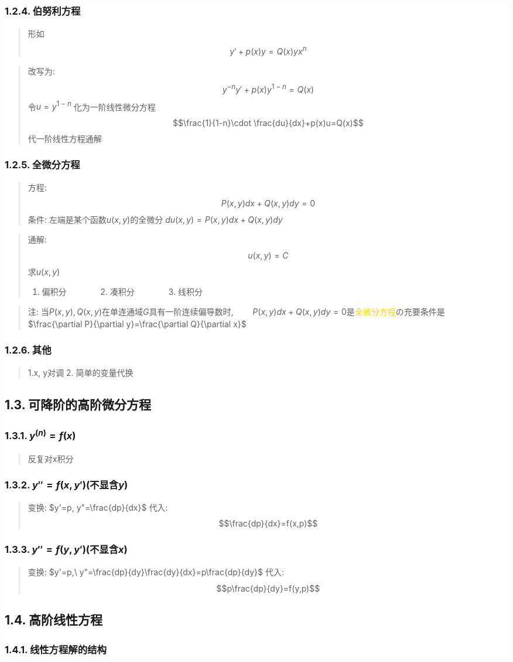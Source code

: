 ### 1.2.4. 伯努利方程

> 形如
> $$y'+p(x)y=Q(x)yx^{n}$$

> 改写为:
> $$y^{-n}y'+p(x)y^{1-n}=Q(x)$$
> 令$u=y^{1-n}$
> 化为一阶线性微分方程
> $$\frac{1}{1-n}\cdot \frac{du}{dx}+p(x)u=Q(x)$$
> 代一阶线性方程通解

### 1.2.5. 全微分方程

> 方程: 
> $$P(x, y)dx+Q(x, y)dy=0$$
> 条件: 左端是某个函数$u(x, y)$的全微分 $du(x, y)=P(x, y)dx+Q(x, y)dy$

> 通解: 
> $$u(x, y)=C$$
> 求$u(x, y)$
> 1. 偏积分 &emsp; &emsp; &emsp; 2. 凑积分 &emsp; &emsp; &emsp; 3. 线积分

> 注: 当$P(x, y), Q(x, y)$在单连通域$G$具有一阶连续偏导数时, 
> &emsp; &ensp; $P(x, y)dx+Q(x, y)dy=0$是<font color=#FFD700>全微分方程</font>の充要条件是
> &emsp; &ensp; $\frac{\partial P}{\partial y}=\frac{\partial Q}{\partial x}$

### 1.2.6. 其他

> 1.x, y对调
> 2. 简单的变量代换

## 1.3. 可降阶的高阶微分方程

### 1.3.1. $y^{(n)}=f(x)$

> 反复对x积分

### 1.3.2. $y''=f(x, y')$(不显含$y$)

> 变换: $y'=p, y"=\frac{dp}{dx}$
> 代入: 
> $$\frac{dp}{dx}=f(x,p)$$

### 1.3.3. $y''=f(y,y')$(不显含$x$)

> 变换: $y'=p,\ y"=\frac{dp}{dy}\frac{dy}{dx}=p\frac{dp}{dy}$
> 代入: $$p\frac{dp}{dy}=f(y,p)$$

## 1.4. 高阶线性方程

### 1.4.1. 线性方程解的结构
